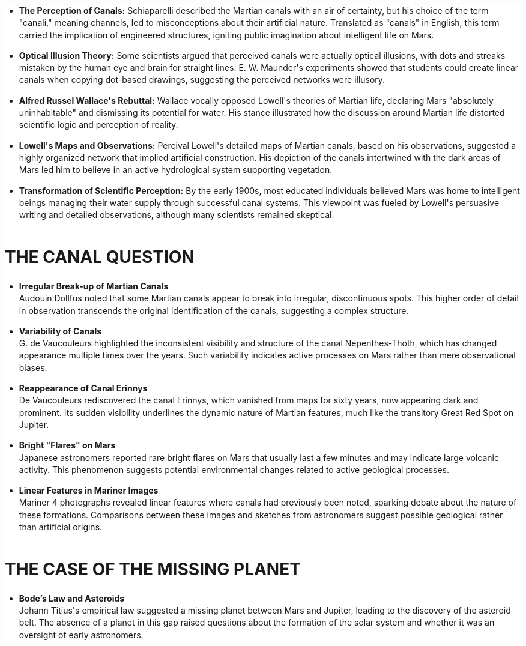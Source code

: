 - **The Perception of Canals:** Schiaparelli described the Martian canals with an air of certainty, but his choice of the term "canali," meaning channels, led to misconceptions about their artificial nature. Translated as "canals" in English, this term carried the implication of engineered structures, igniting public imagination about intelligent life on Mars.

- **Optical Illusion Theory:** Some scientists argued that perceived canals were actually optical illusions, with dots and streaks mistaken by the human eye and brain for straight lines. E. W. Maunder's experiments showed that students could create linear canals when copying dot-based drawings, suggesting the perceived networks were illusory.

- **Alfred Russel Wallace's Rebuttal:** Wallace vocally opposed Lowell's theories of Martian life, declaring Mars "absolutely uninhabitable" and dismissing its potential for water. His stance illustrated how the discussion around Martian life distorted scientific logic and perception of reality.

- **Lowell's Maps and Observations:** Percival Lowell's detailed maps of Martian canals, based on his observations, suggested a highly organized network that implied artificial construction. His depiction of the canals intertwined with the dark areas of Mars led him to believe in an active hydrological system supporting vegetation.

- **Transformation of Scientific Perception:** By the early 1900s, most educated individuals believed Mars was home to intelligent beings managing their water supply through successful canal systems. This viewpoint was fueled by Lowell's persuasive writing and detailed observations, although many scientists remained skeptical.
# THE CANAL QUESTION 

- **Irregular Break-up of Martian Canals**  
Audouin Dollfus noted that some Martian canals appear to break into irregular, discontinuous spots. This higher order of detail in observation transcends the original identification of the canals, suggesting a complex structure.

- **Variability of Canals**  
G. de Vaucouleurs highlighted the inconsistent visibility and structure of the canal Nepenthes-Thoth, which has changed appearance multiple times over the years. Such variability indicates active processes on Mars rather than mere observational biases.

- **Reappearance of Canal Erinnys**  
De Vaucouleurs rediscovered the canal Erinnys, which vanished from maps for sixty years, now appearing dark and prominent. Its sudden visibility underlines the dynamic nature of Martian features, much like the transitory Great Red Spot on Jupiter.

- **Bright "Flares" on Mars**  
Japanese astronomers reported rare bright flares on Mars that usually last a few minutes and may indicate large volcanic activity. This phenomenon suggests potential environmental changes related to active geological processes.

- **Linear Features in Mariner Images**  
Mariner 4 photographs revealed linear features where canals had previously been noted, sparking debate about the nature of these formations. Comparisons between these images and sketches from astronomers suggest possible geological rather than artificial origins.

# THE CASE OF THE MISSING PLANET 

- **Bode’s Law and Asteroids**  
Johann Titius's empirical law suggested a missing planet between Mars and Jupiter, leading to the discovery of the asteroid belt. The absence of a planet in this gap raised questions about the formation of the solar system and whether it was an oversight of early astronomers.
